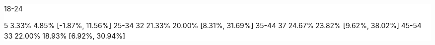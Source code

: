 18-24
</td>
<td style="text-align:right;">
5
</td>
<td style="text-align:left;">
3.33%
</td>
<td style="text-align:left;">
4.85%
</td>
<td style="text-align:left;">
[-1.87%, 11.56%]
</td>
</tr>
<tr>
<td style="text-align:left;">
25-34
</td>
<td style="text-align:right;">
32
</td>
<td style="text-align:left;">
21.33%
</td>
<td style="text-align:left;">
20.00%
</td>
<td style="text-align:left;">
[8.31%, 31.69%]
</td>
</tr>
<tr>
<td style="text-align:left;">
35-44
</td>
<td style="text-align:right;">
37
</td>
<td style="text-align:left;">
24.67%
</td>
<td style="text-align:left;">
23.82%
</td>
<td style="text-align:left;">
[9.62%, 38.02%]
</td>
</tr>
<tr>
<td style="text-align:left;">
45-54
</td>
<td style="text-align:right;">
33
</td>
<td style="text-align:left;">
22.00%
</td>
<td style="text-align:left;">
18.93%
</td>
<td style="text-align:left;">
[6.92%, 30.94%]